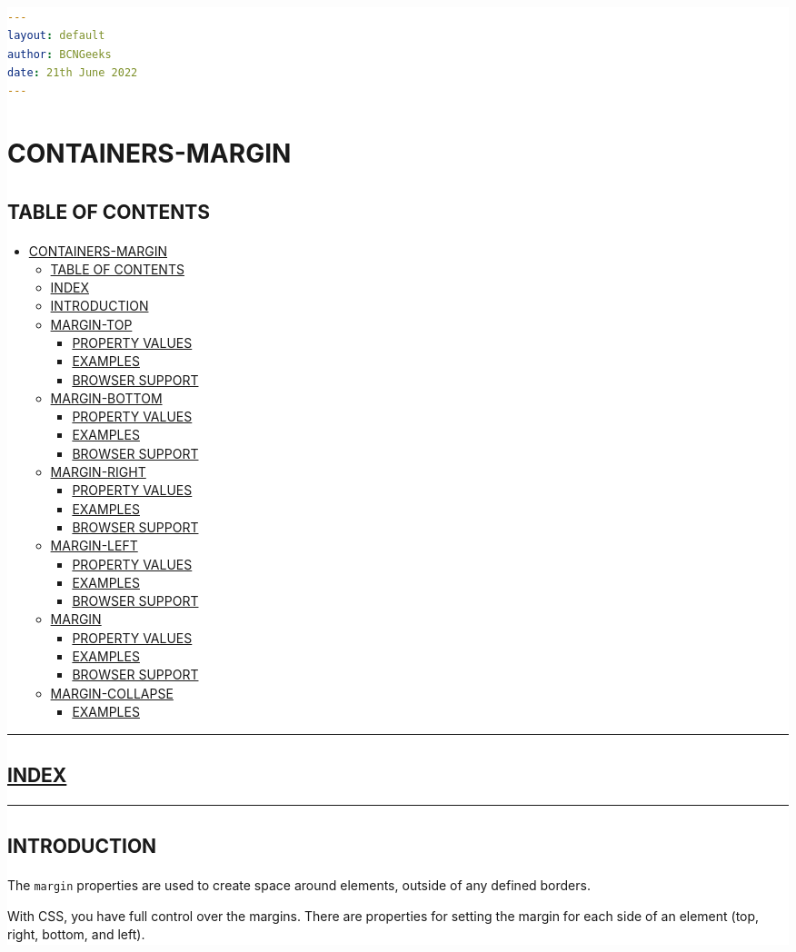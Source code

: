 ```yaml
---
layout: default
author: BCNGeeks
date: 21th June 2022
---
```


# CONTAINERS-MARGIN

## TABLE OF CONTENTS

- [CONTAINERS-MARGIN](#containers-margin)
  - [TABLE OF CONTENTS](#table-of-contents)
  - [INDEX](#index)
  - [INTRODUCTION](#introduction)
  - [MARGIN-TOP](#margin-top)
    - [PROPERTY VALUES](#property-values)
    - [EXAMPLES](#examples)
    - [BROWSER SUPPORT](#browser-support)
  - [MARGIN-BOTTOM](#margin-bottom)
    - [PROPERTY VALUES](#property-values-1)
    - [EXAMPLES](#examples-1)
    - [BROWSER SUPPORT](#browser-support-1)
  - [MARGIN-RIGHT](#margin-right)
    - [PROPERTY VALUES](#property-values-2)
    - [EXAMPLES](#examples-2)
    - [BROWSER SUPPORT](#browser-support-2)
  - [MARGIN-LEFT](#margin-left)
    - [PROPERTY VALUES](#property-values-3)
    - [EXAMPLES](#examples-3)
    - [BROWSER SUPPORT](#browser-support-3)
  - [MARGIN](#margin)
    - [PROPERTY VALUES](#property-values-4)
    - [EXAMPLES](#examples-4)
    - [BROWSER SUPPORT](#browser-support-4)
  - [MARGIN-COLLAPSE](#margin-collapse)
    - [EXAMPLES](#examples-5)

---

## [INDEX](./index.md)

---

## INTRODUCTION

The `margin` properties are used to create space around elements, outside of any defined borders.

With CSS, you have full control over the margins. There are properties for setting the margin for each side of an element (top, right, bottom, and left).
